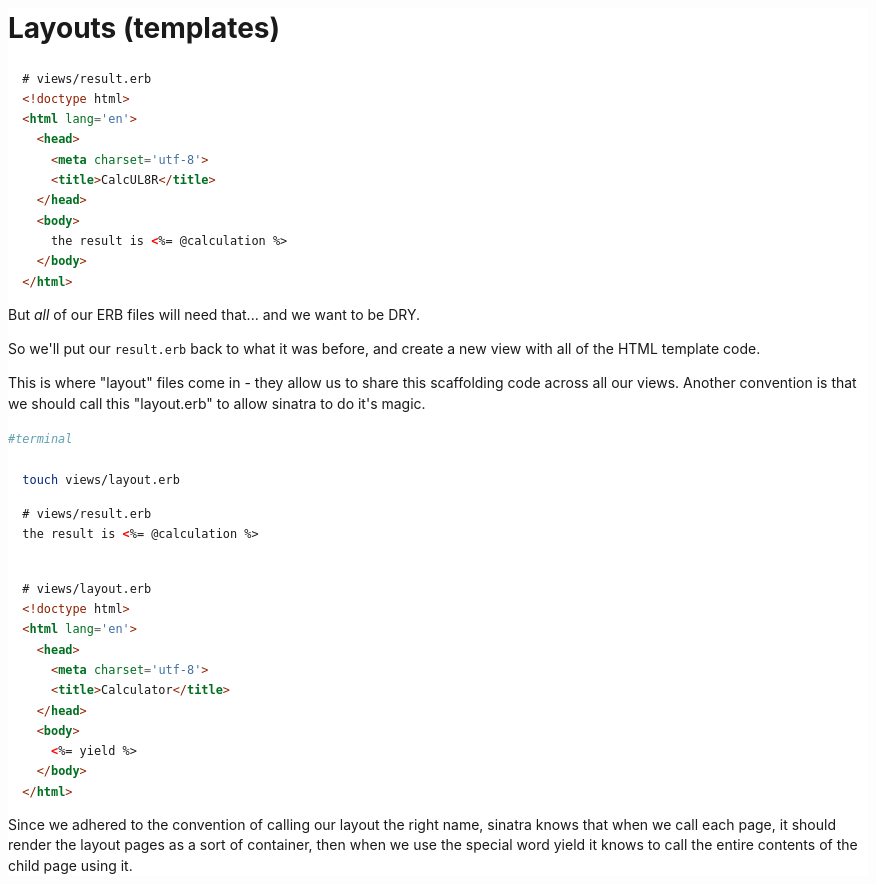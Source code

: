 
# Layouts (templates)

```html
  # views/result.erb
  <!doctype html>
  <html lang='en'>
    <head>
      <meta charset='utf-8'>
      <title>CalcUL8R</title>
    </head>
    <body>
      the result is <%= @calculation %>
    </body>
  </html>
```

But *all* of our ERB files will need that... and we want to be DRY.

So we'll put our `result.erb` back to what it was before, and create a new view with all of the HTML template code.

This is where "layout" files come in - they allow us to share this scaffolding code across all our views.  Another convention is that we should call this "layout.erb" to allow sinatra to do it's magic.

```zsh
#terminal

  touch views/layout.erb
```

```html
  # views/result.erb
  the result is <%= @calculation %>
```

```html

  # views/layout.erb
  <!doctype html>
  <html lang='en'>
    <head>
      <meta charset='utf-8'>
      <title>Calculator</title>
    </head>
    <body>
      <%= yield %>
    </body>
  </html>
```

Since we adhered to the convention of calling our layout the right name, sinatra knows that when we call each page, it should render the layout pages as a sort of container, then when we use the special word yield it knows to call the entire contents of the child page using it.
